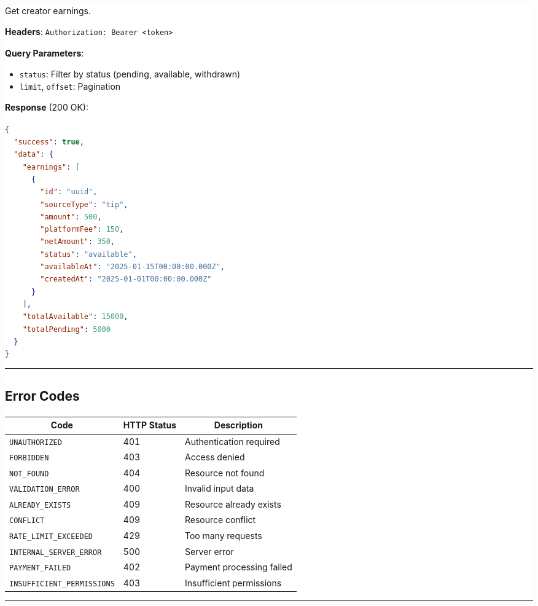 Get creator earnings.

**Headers**: `Authorization: Bearer <token>`

**Query Parameters**:
- `status`: Filter by status (pending, available, withdrawn)
- `limit`, `offset`: Pagination

**Response** (200 OK):
```json
{
  "success": true,
  "data": {
    "earnings": [
      {
        "id": "uuid",
        "sourceType": "tip",
        "amount": 500,
        "platformFee": 150,
        "netAmount": 350,
        "status": "available",
        "availableAt": "2025-01-15T00:00:00.000Z",
        "createdAt": "2025-01-01T00:00:00.000Z"
      }
    ],
    "totalAvailable": 15000,
    "totalPending": 5000
  }
}
```

---

## Error Codes

| Code | HTTP Status | Description |
|------|-------------|-------------|
| `UNAUTHORIZED` | 401 | Authentication required |
| `FORBIDDEN` | 403 | Access denied |
| `NOT_FOUND` | 404 | Resource not found |
| `VALIDATION_ERROR` | 400 | Invalid input data |
| `ALREADY_EXISTS` | 409 | Resource already exists |
| `CONFLICT` | 409 | Resource conflict |
| `RATE_LIMIT_EXCEEDED` | 429 | Too many requests |
| `INTERNAL_SERVER_ERROR` | 500 | Server error |
| `PAYMENT_FAILED` | 402 | Payment processing failed |
| `INSUFFICIENT_PERMISSIONS` | 403 | Insufficient permissions |

---